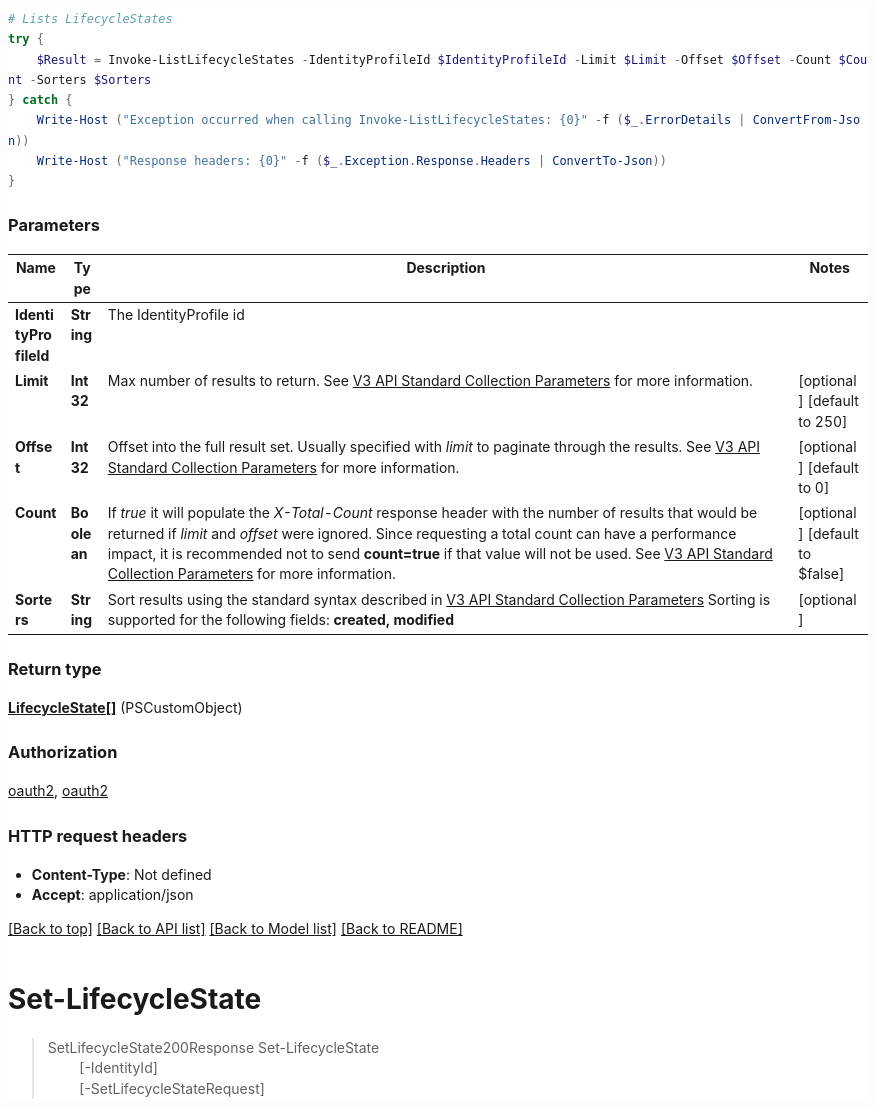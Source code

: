 ```powershell
# Lists LifecycleStates
try {
    $Result = Invoke-ListLifecycleStates -IdentityProfileId $IdentityProfileId -Limit $Limit -Offset $Offset -Count $Count -Sorters $Sorters
} catch {
    Write-Host ("Exception occurred when calling Invoke-ListLifecycleStates: {0}" -f ($_.ErrorDetails | ConvertFrom-Json))
    Write-Host ("Response headers: {0}" -f ($_.Exception.Response.Headers | ConvertTo-Json))
}
```

### Parameters

Name | Type | Description  | Notes
------------- | ------------- | ------------- | -------------
 **IdentityProfileId** | **String**| The IdentityProfile id | 
 **Limit** | **Int32**| Max number of results to return. See [V3 API Standard Collection Parameters](https://developer.sailpoint.com/idn/api/standard-collection-parameters) for more information. | [optional] [default to 250]
 **Offset** | **Int32**| Offset into the full result set. Usually specified with *limit* to paginate through the results. See [V3 API Standard Collection Parameters](https://developer.sailpoint.com/idn/api/standard-collection-parameters) for more information. | [optional] [default to 0]
 **Count** | **Boolean**| If *true* it will populate the *X-Total-Count* response header with the number of results that would be returned if *limit* and *offset* were ignored.  Since requesting a total count can have a performance impact, it is recommended not to send **count&#x3D;true** if that value will not be used.  See [V3 API Standard Collection Parameters](https://developer.sailpoint.com/idn/api/standard-collection-parameters) for more information. | [optional] [default to $false]
 **Sorters** | **String**| Sort results using the standard syntax described in [V3 API Standard Collection Parameters](https://developer.sailpoint.com/idn/api/standard-collection-parameters#sorting-results)  Sorting is supported for the following fields: **created, modified** | [optional] 

### Return type

[**LifecycleState[]**](LifecycleState.md) (PSCustomObject)

### Authorization

[oauth2](../README.md#oauth2), [oauth2](../README.md#oauth2)

### HTTP request headers

 - **Content-Type**: Not defined
 - **Accept**: application/json

[[Back to top]](#) [[Back to API list]](../README.md#documentation-for-api-endpoints) [[Back to Model list]](../README.md#documentation-for-models) [[Back to README]](../README.md)

<a name="Set-LifecycleState"></a>
# **Set-LifecycleState**
> SetLifecycleState200Response Set-LifecycleState<br>
> &nbsp;&nbsp;&nbsp;&nbsp;&nbsp;&nbsp;&nbsp;&nbsp;[-IdentityId] <String><br>
> &nbsp;&nbsp;&nbsp;&nbsp;&nbsp;&nbsp;&nbsp;&nbsp;[-SetLifecycleStateRequest] <PSCustomObject><br>
